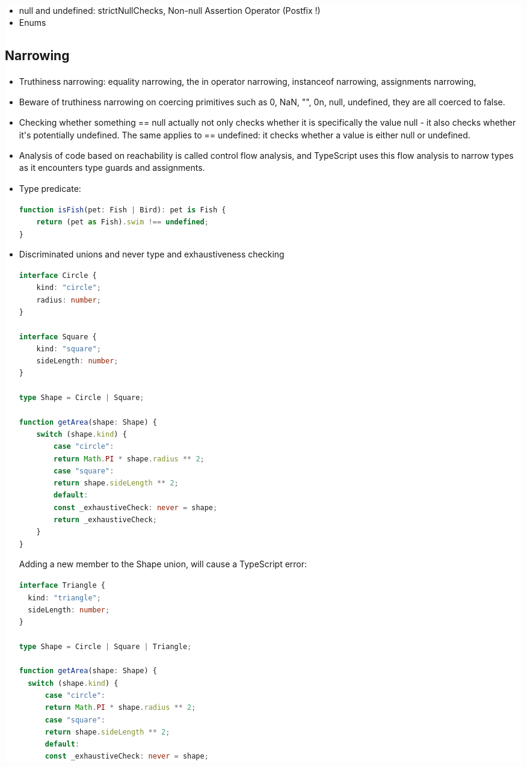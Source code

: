 - null and undefined: strictNullChecks, Non-null Assertion Operator (Postfix !)
- Enums

## Narrowing

- Truthiness narrowing: equality narrowing, the in operator narrowing, instanceof narrowing, assignments narrowing,
- Beware of truthiness narrowing on coercing primitives such as 0, NaN, "", 0n, null, undefined, they are all coerced to false.
- Checking whether something == null actually not only checks whether it is specifically the value null - it also checks whether it's potentially undefined. The same applies to == undefined: it checks whether a value is either null or undefined.
- Analysis of code based on reachability is called control flow analysis, and TypeScript uses this flow analysis to narrow types as it encounters type guards and assignments.
- Type predicate:
  ```Typescript
  function isFish(pet: Fish | Bird): pet is Fish {
      return (pet as Fish).swim !== undefined;
  }
  ```
- Discriminated unions and never type and exhaustiveness checking

  ```Typescript
  interface Circle {
      kind: "circle";
      radius: number;
  }

  interface Square {
      kind: "square";
      sideLength: number;
  }

  type Shape = Circle | Square;

  function getArea(shape: Shape) {
      switch (shape.kind) {
          case "circle":
          return Math.PI * shape.radius ** 2;
          case "square":
          return shape.sideLength ** 2;
          default:
          const _exhaustiveCheck: never = shape;
          return _exhaustiveCheck;
      }
  }
  ```

  Adding a new member to the Shape union, will cause a TypeScript error:

  ```Typescript
  interface Triangle {
    kind: "triangle";
    sideLength: number;
  }

  type Shape = Circle | Square | Triangle;

  function getArea(shape: Shape) {
    switch (shape.kind) {
        case "circle":
        return Math.PI * shape.radius ** 2;
        case "square":
        return shape.sideLength ** 2;
        default:
        const _exhaustiveCheck: never = shape;
  ```
